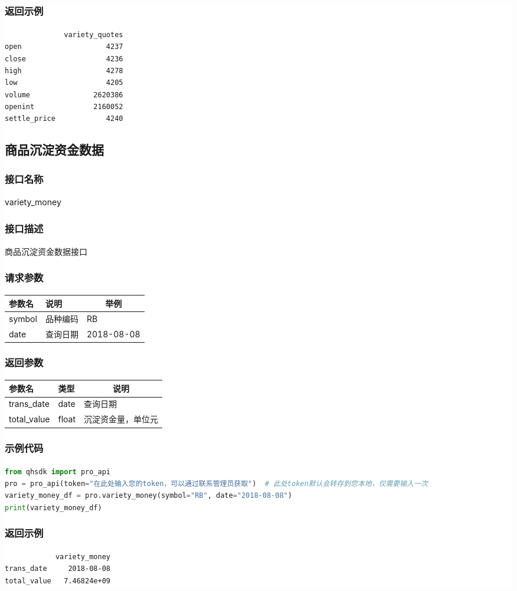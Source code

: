 ### 返回示例

```
              variety_quotes
open                    4237
close                   4236
high                    4278
low                     4205
volume               2620386
openint              2160052
settle_price            4240
```

## 商品沉淀资金数据

### 接口名称

variety_money

### 接口描述

商品沉淀资金数据接口

### 请求参数

|参数名|说明|举例|
|:-----  |:-----|-----|
|symbol |品种编码   |RB|
|date |查询日期   |2018-08-08|

### 返回参数

|参数名|类型|说明|
|:-----  |:-----|-----|
|trans_date |date   |查询日期  |
|total_value |float   |沉淀资金量，单位元  |

### 示例代码

```python
from qhsdk import pro_api
pro = pro_api(token="在此处输入您的token，可以通过联系管理员获取")  # 此处token默认会转存到您本地，仅需要输入一次
variety_money_df = pro.variety_money(symbol="RB", date="2018-08-08")
print(variety_money_df)
```

### 返回示例

```
            variety_money
trans_date     2018-08-08
total_value   7.46824e+09
```
